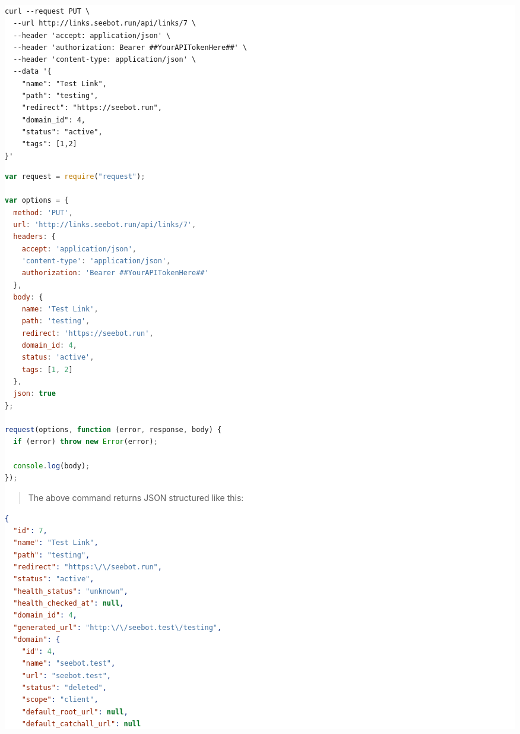 ```shell
curl --request PUT \
  --url http://links.seebot.run/api/links/7 \
  --header 'accept: application/json' \
  --header 'authorization: Bearer ##YourAPITokenHere##' \
  --header 'content-type: application/json' \
  --data '{
	"name": "Test Link",
	"path": "testing",
	"redirect": "https://seebot.run",
	"domain_id": 4,
	"status": "active",
	"tags": [1,2]
}'
```

```javascript
var request = require("request");

var options = {
  method: 'PUT',
  url: 'http://links.seebot.run/api/links/7',
  headers: {
    accept: 'application/json',
    'content-type': 'application/json',
    authorization: 'Bearer ##YourAPITokenHere##'
  },
  body: {
    name: 'Test Link',
    path: 'testing',
    redirect: 'https://seebot.run',
    domain_id: 4,
    status: 'active',
    tags: [1, 2]
  },
  json: true
};

request(options, function (error, response, body) {
  if (error) throw new Error(error);

  console.log(body);
});
```

> The above command returns JSON structured like this:

```json
{
  "id": 7,
  "name": "Test Link",
  "path": "testing",
  "redirect": "https:\/\/seebot.run",
  "status": "active",
  "health_status": "unknown",
  "health_checked_at": null,
  "domain_id": 4,
  "generated_url": "http:\/\/seebot.test\/testing",
  "domain": {
    "id": 4,
    "name": "seebot.test",
    "url": "seebot.test",
    "status": "deleted",
    "scope": "client",
    "default_root_url": null,
    "default_catchall_url": null
```